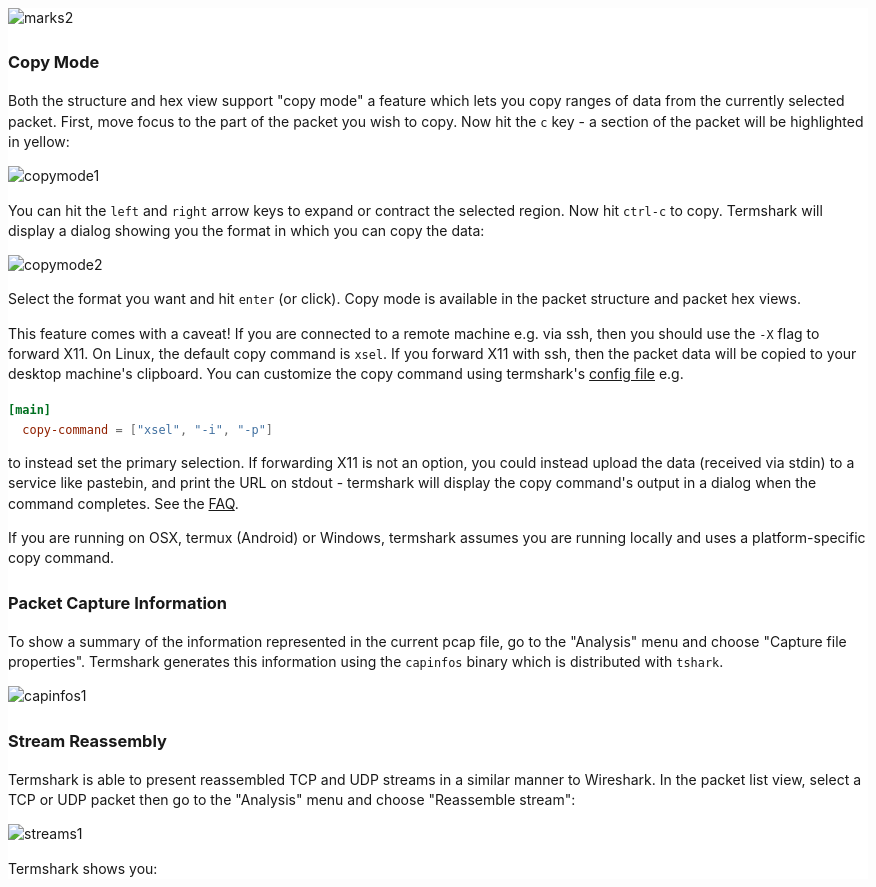 ![marks2](/../gh-pages/images/marks2.png?raw=true)

### Copy Mode

Both the structure and hex view support "copy mode" a feature which lets you copy ranges of data from the currently selected packet. First, move focus to the part of the packet you wish to copy. Now hit the `c` key - a section of the packet will be highlighted in yellow:

![copymode1](/../gh-pages/images/copymode1.png?raw=true)

You can hit the `left` and `right` arrow keys to expand or contract the selected region. Now hit `ctrl-c` to copy. Termshark will display a dialog showing you the format in which you can copy the data:

![copymode2](/../gh-pages/images/copymode2.png?raw=true)

Select the format you want and hit `enter` (or click). Copy mode is available in the packet structure and packet hex views.

This feature comes with a caveat! If you are connected to a remote machine e.g. via ssh, then you should use the `-X` flag to forward X11. On Linux, the default copy command is `xsel`. If you forward X11 with ssh, then the packet data will be copied to your desktop machine's clipboard. You can customize the copy command using termshark's [config file](UserGuide.md#config-file) e.g.

```toml
[main]
  copy-command = ["xsel", "-i", "-p"]
```

to instead set the primary selection. If forwarding X11 is not an option, you could instead upload the data (received via stdin) to a service like pastebin, and print the URL on stdout - termshark will display the copy command's output in a dialog when the command completes. See the [FAQ](FAQ.md).

If you are running on OSX, termux (Android) or Windows, termshark assumes you are running locally and uses a platform-specific copy command.

### Packet Capture Information

To show a summary of the information represented in the current pcap file, go to the "Analysis" menu and choose "Capture file properties". Termshark generates this information using the `capinfos` binary which is distributed with `tshark`.

![capinfos1](/../gh-pages/images/capinfos1.png?raw=true)

### Stream Reassembly

Termshark is able to present reassembled TCP and UDP streams in a similar manner to Wireshark. In the packet list view, select a TCP or UDP packet then go to the "Analysis" menu and choose "Reassemble stream":

![streams1](/../gh-pages/images/streams1.png?raw=true)

Termshark shows you:
